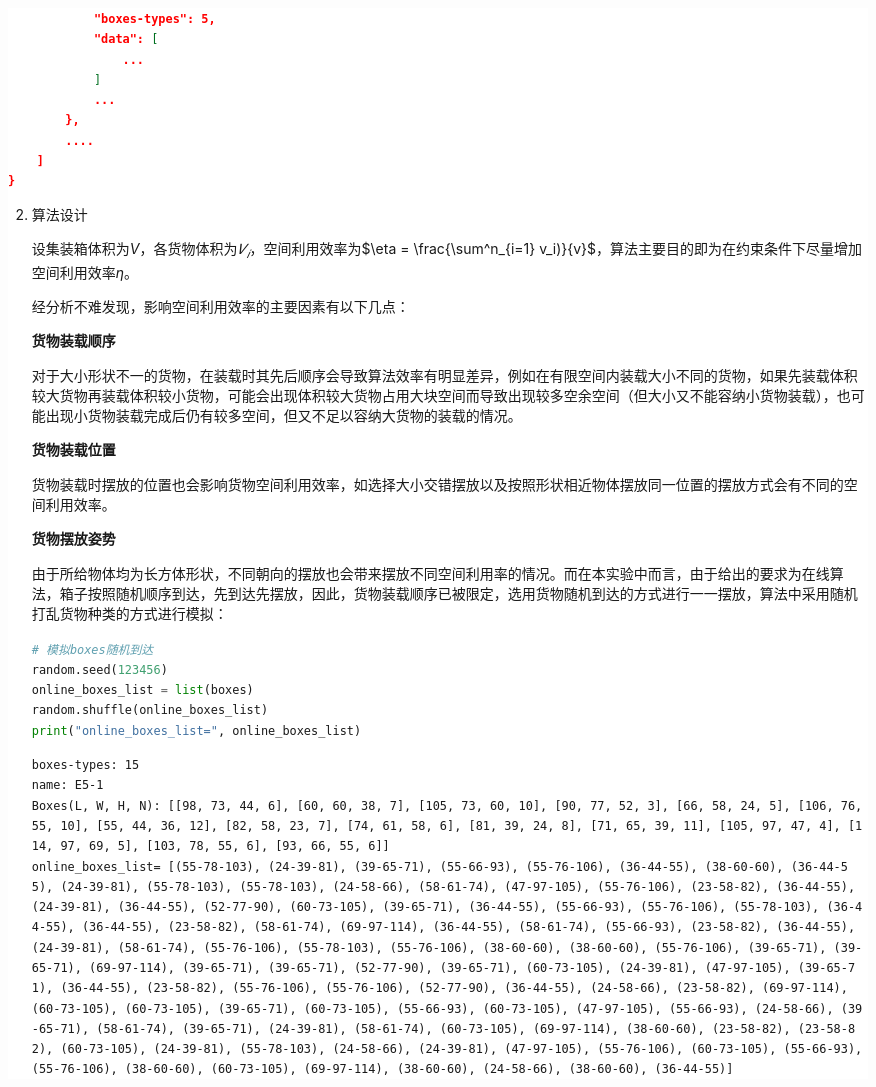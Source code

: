    ```json
               "boxes-types": 5,
               "data": [
                   ...
               ]
               ...
           },
           ....
       ]
   }
   ```

2. 算法设计
   
   设集装箱体积为$V$，各货物体积为$𝑉_𝑖$，空间利用效率为$\eta = \frac{\sum^n_{i=1} v_i)}{v}$，算法主要目的即为在约束条件下尽量增加空间利用效率$\eta$。 
   
   经分析不难发现，影响空间利用效率的主要因素有以下几点：
   
   **货物装载顺序**
   
   对于大小形状不一的货物，在装载时其先后顺序会导致算法效率有明显差异，例如在有限空间内装载大小不同的货物，如果先装载体积较大货物再装载体积较小货物，可能会出现体积较大货物占用大块空间而导致出现较多空余空间（但大小又不能容纳小货物装载），也可能出现小货物装载完成后仍有较多空间，但又不足以容纳大货物的装载的情况。
   
   **货物装载位置**
   
   货物装载时摆放的位置也会影响货物空间利用效率，如选择大小交错摆放以及按照形状相近物体摆放同一位置的摆放方式会有不同的空间利用效率。
   
   **货物摆放姿势**
   
   由于所给物体均为长方体形状，不同朝向的摆放也会带来摆放不同空间利用率的情况。而在本实验中而言，由于给出的要求为在线算法，箱子按照随机顺序到达，先到达先摆放，因此，货物装载顺序已被限定，选用货物随机到达的方式进行一一摆放，算法中采用随机打乱货物种类的方式进行模拟：
   
   ```python
   # 模拟boxes随机到达
   random.seed(123456)
   online_boxes_list = list(boxes)
   random.shuffle(online_boxes_list)
   print("online_boxes_list=", online_boxes_list)
   ```
   
   ```
   boxes-types: 15
   name: E5-1
   Boxes(L, W, H, N): [[98, 73, 44, 6], [60, 60, 38, 7], [105, 73, 60, 10], [90, 77, 52, 3], [66, 58, 24, 5], [106, 76, 55, 10], [55, 44, 36, 12], [82, 58, 23, 7], [74, 61, 58, 6], [81, 39, 24, 8], [71, 65, 39, 11], [105, 97, 47, 4], [114, 97, 69, 5], [103, 78, 55, 6], [93, 66, 55, 6]]
   online_boxes_list= [(55-78-103), (24-39-81), (39-65-71), (55-66-93), (55-76-106), (36-44-55), (38-60-60), (36-44-55), (24-39-81), (55-78-103), (55-78-103), (24-58-66), (58-61-74), (47-97-105), (55-76-106), (23-58-82), (36-44-55), (24-39-81), (36-44-55), (52-77-90), (60-73-105), (39-65-71), (36-44-55), (55-66-93), (55-76-106), (55-78-103), (36-44-55), (36-44-55), (23-58-82), (58-61-74), (69-97-114), (36-44-55), (58-61-74), (55-66-93), (23-58-82), (36-44-55), (24-39-81), (58-61-74), (55-76-106), (55-78-103), (55-76-106), (38-60-60), (38-60-60), (55-76-106), (39-65-71), (39-65-71), (69-97-114), (39-65-71), (39-65-71), (52-77-90), (39-65-71), (60-73-105), (24-39-81), (47-97-105), (39-65-71), (36-44-55), (23-58-82), (55-76-106), (55-76-106), (52-77-90), (36-44-55), (24-58-66), (23-58-82), (69-97-114), (60-73-105), (60-73-105), (39-65-71), (60-73-105), (55-66-93), (60-73-105), (47-97-105), (55-66-93), (24-58-66), (39-65-71), (58-61-74), (39-65-71), (24-39-81), (58-61-74), (60-73-105), (69-97-114), (38-60-60), (23-58-82), (23-58-82), (60-73-105), (24-39-81), (55-78-103), (24-58-66), (24-39-81), (47-97-105), (55-76-106), (60-73-105), (55-66-93), (55-76-106), (38-60-60), (60-73-105), (69-97-114), (38-60-60), (24-58-66), (38-60-60), (36-44-55)]
   ```
   